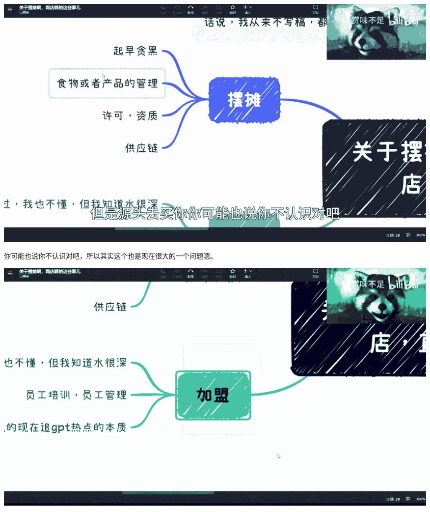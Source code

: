 ![](img/61820aaeee1f95b3486845632e19cb4c_23.png)

你可能也说你不认识对吧，所以其实这个也是现在很大的一个问题嗯。

![](img/61820aaeee1f95b3486845632e19cb4c_25.png)
